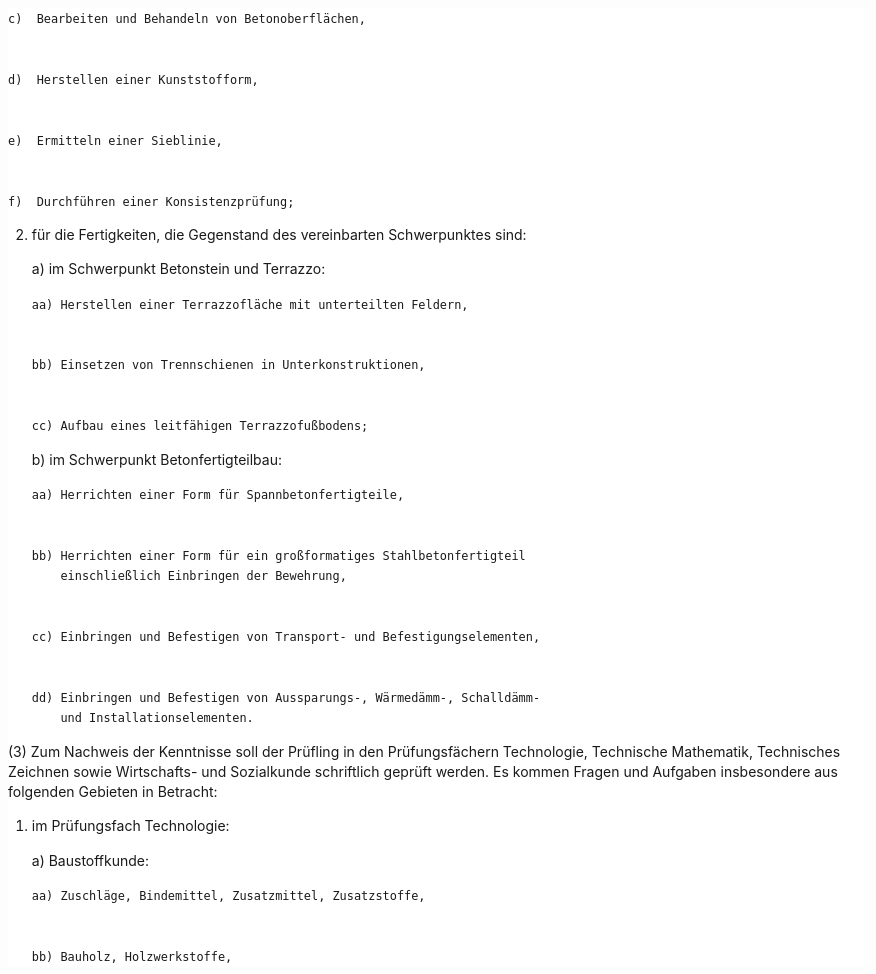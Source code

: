 
    c)  Bearbeiten und Behandeln von Betonoberflächen,


    d)  Herstellen einer Kunststofform,


    e)  Ermitteln einer Sieblinie,


    f)  Durchführen einer Konsistenzprüfung;





2.  für die Fertigkeiten, die Gegenstand des vereinbarten Schwerpunktes
    sind:

    a)  im Schwerpunkt Betonstein und Terrazzo:

        aa) Herstellen einer Terrazzofläche mit unterteilten Feldern,


        bb) Einsetzen von Trennschienen in Unterkonstruktionen,


        cc) Aufbau eines leitfähigen Terrazzofußbodens;





    b)  im Schwerpunkt Betonfertigteilbau:

        aa) Herrichten einer Form für Spannbetonfertigteile,


        bb) Herrichten einer Form für ein großformatiges Stahlbetonfertigteil
            einschließlich Einbringen der Bewehrung,


        cc) Einbringen und Befestigen von Transport- und Befestigungselementen,


        dd) Einbringen und Befestigen von Aussparungs-, Wärmedämm-, Schalldämm-
            und Installationselementen.










(3) Zum Nachweis der Kenntnisse soll der Prüfling in den
Prüfungsfächern Technologie, Technische Mathematik, Technisches
Zeichnen sowie Wirtschafts- und Sozialkunde schriftlich geprüft
werden. Es kommen Fragen und Aufgaben insbesondere aus folgenden
Gebieten in Betracht:

1.  im Prüfungsfach Technologie:

    a)  Baustoffkunde:

        aa) Zuschläge, Bindemittel, Zusatzmittel, Zusatzstoffe,


        bb) Bauholz, Holzwerkstoffe,
